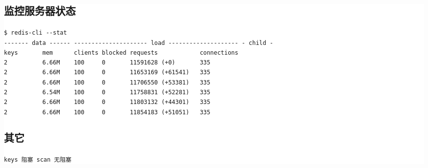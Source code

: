 



## 监控服务器状态

```
$ redis-cli --stat
------- data ------ --------------------- load -------------------- - child -
keys       mem      clients blocked requests            connections
2          6.66M    100     0       11591628 (+0)       335
2          6.66M    100     0       11653169 (+61541)   335
2          6.66M    100     0       11706550 (+53381)   335
2          6.54M    100     0       11758831 (+52281)   335
2          6.66M    100     0       11803132 (+44301)   335
2          6.66M    100     0       11854183 (+51051)   335
```



## 其它

```
keys 阻塞 scan 无阻塞
```